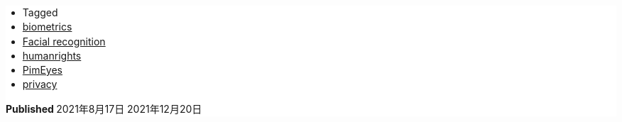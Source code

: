   <ul class="post-tags light-text">
   <li>
    Tagged
   </li>
   <li>
    <a href="https://www.iyouport.org/tag/biometrics/" rel="tag">
     biometrics
    </a>
   </li>
   <li>
    <a href="https://www.iyouport.org/tag/facial-recognition/" rel="tag">
     Facial recognition
    </a>
   </li>
   <li>
    <a href="https://www.iyouport.org/tag/humanrights/" rel="tag">
     humanrights
    </a>
   </li>
   <li>
    <a href="https://www.iyouport.org/tag/pimeyes/" rel="tag">
     PimEyes
    </a>
   </li>
   <li>
    <a href="https://www.iyouport.org/tag/privacy/" rel="tag">
     privacy
    </a>
   </li>
  </ul>
 </div>
 <div class="entry-author-wrapper">
  <div class="site-posted-on">
   <strong>
    Published
   </strong>
   <time class="entry-date published" datetime="2021-08-17T21:04:29+08:00">
    2021年8月17日
   </time>
   <time class="updated" datetime="2021-12-20T00:56:15+08:00">
    2021年12月20日
   </time>
  </div>
 </div>
</article>

